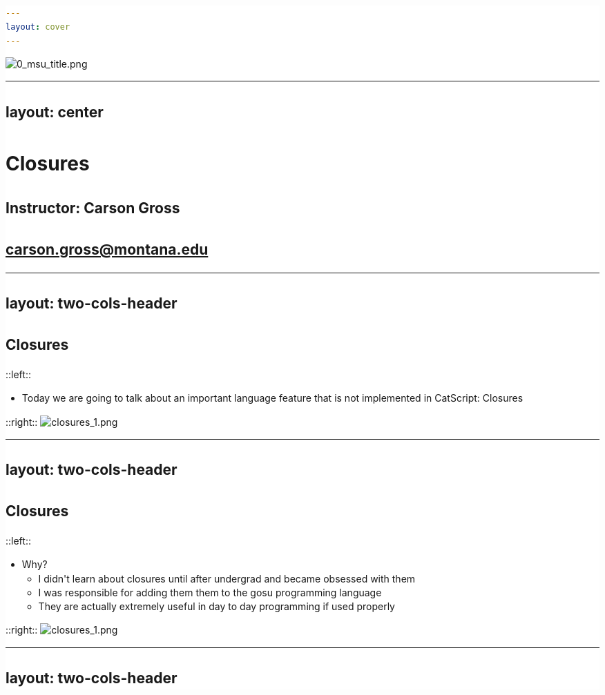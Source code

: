 ```yaml
---
layout: cover
---
```


![0_msu_title.png](0_msu_title.png)


---
layout: center
---

# Closures
## Instructor: Carson Gross
## carson.gross@montana.edu


---
layout: two-cols-header
---

## Closures

::left::
* Today we are going to talk about an important language feature that is not implemented in CatScript: Closures

::right::
![closures_1.png](closures_1.png)


---
layout: two-cols-header
---

## Closures

::left::
* Why?
  * I didn't learn about closures until after undergrad and became obsessed with them
  * I was responsible for adding them them to the gosu programming language
  * They are actually extremely useful in day to day programming if used properly

::right::
![closures_1.png](closures_1.png)


---
layout: two-cols-header
---

